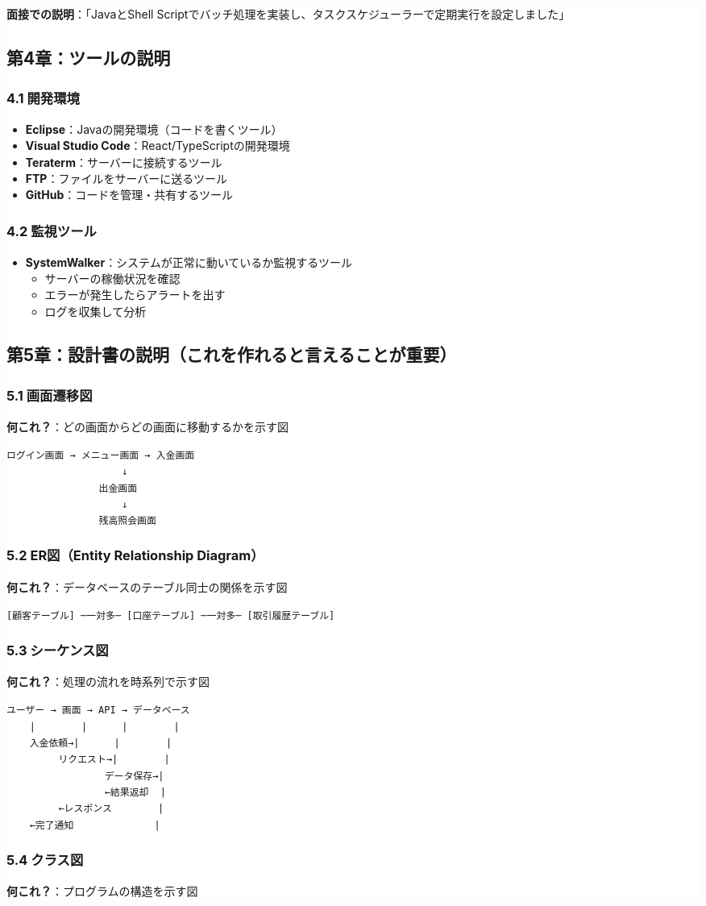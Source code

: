**面接での説明**：「JavaとShell Scriptでバッチ処理を実装し、タスクスケジューラーで定期実行を設定しました」

## 第4章：ツールの説明

### 4.1 開発環境
- **Eclipse**：Javaの開発環境（コードを書くツール）
- **Visual Studio Code**：React/TypeScriptの開発環境
- **Teraterm**：サーバーに接続するツール
- **FTP**：ファイルをサーバーに送るツール
- **GitHub**：コードを管理・共有するツール

### 4.2 監視ツール
- **SystemWalker**：システムが正常に動いているか監視するツール
  - サーバーの稼働状況を確認
  - エラーが発生したらアラートを出す
  - ログを収集して分析

## 第5章：設計書の説明（これを作れると言えることが重要）

### 5.1 画面遷移図
**何これ？**：どの画面からどの画面に移動するかを示す図

```
ログイン画面 → メニュー画面 → 入金画面
                    ↓
                出金画面
                    ↓
                残高照会画面
```

### 5.2 ER図（Entity Relationship Diagram）
**何これ？**：データベースのテーブル同士の関係を示す図

```
[顧客テーブル] ─一対多─ [口座テーブル] ─一対多─ [取引履歴テーブル]
```

### 5.3 シーケンス図
**何これ？**：処理の流れを時系列で示す図

```
ユーザー → 画面 → API → データベース
    |        |      |        |
    入金依頼→|      |        |
         リクエスト→|        |
                 データ保存→|
                 ←結果返却  |
         ←レスポンス        |
    ←完了通知              |
```

### 5.4 クラス図
**何これ？**：プログラムの構造を示す図
